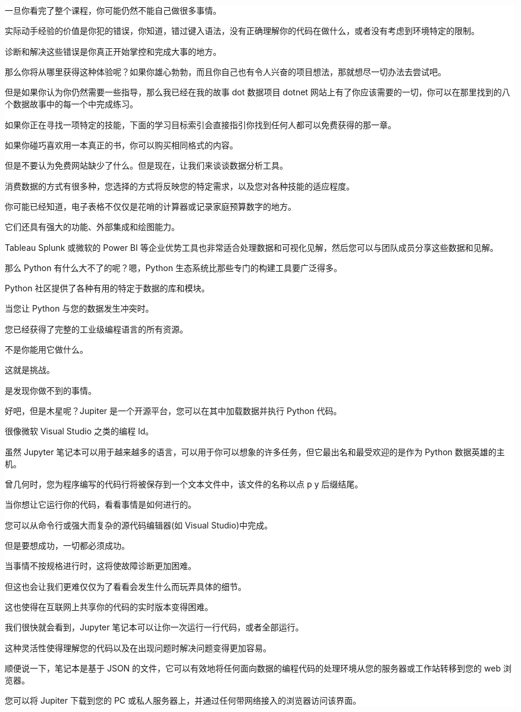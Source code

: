 一旦你看完了整个课程，你可能仍然不能自己做很多事情。

实际动手经验的价值是你犯的错误，你知道，错过键入语法，没有正确理解你的代码在做什么，或者没有考虑到环境特定的限制。

诊断和解决这些错误是你真正开始掌控和完成大事的地方。

那么你将从哪里获得这种体验呢？如果你雄心勃勃，而且你自己也有令人兴奋的项目想法，那就想尽一切办法去尝试吧。

但是如果你认为你仍然需要一些指导，那么我已经在我的故事 dot 数据项目 dotnet 网站上有了你应该需要的一切，你可以在那里找到的八个数据故事中的每一个中完成练习。

如果你正在寻找一项特定的技能，下面的学习目标索引会直接指引你找到任何人都可以免费获得的那一章。

如果你碰巧喜欢用一本真正的书，你可以购买相同格式的内容。

但是不要认为免费网站缺少了什么。但是现在，让我们来谈谈数据分析工具。

消费数据的方式有很多种，您选择的方式将反映您的特定需求，以及您对各种技能的适应程度。

你可能已经知道，电子表格不仅仅是花哨的计算器或记录家庭预算数字的地方。

它们还具有强大的功能、外部集成和绘图能力。

Tableau Splunk 或微软的 Power BI 等企业优势工具也非常适合处理数据和可视化见解，然后您可以与团队成员分享这些数据和见解。

那么 Python 有什么大不了的呢？嗯，Python 生态系统比那些专门的构建工具要广泛得多。

Python 社区提供了各种有用的特定于数据的库和模块。

当您让 Python 与您的数据发生冲突时。

您已经获得了完整的工业级编程语言的所有资源。

不是你能用它做什么。

这就是挑战。

是发现你做不到的事情。

好吧，但是木星呢？Jupiter 是一个开源平台，您可以在其中加载数据并执行 Python 代码。

很像微软 Visual Studio 之类的编程 Id。

虽然 Jupyter 笔记本可以用于越来越多的语言，可以用于你可以想象的许多任务，但它最出名和最受欢迎的是作为 Python 数据英雄的主机。

曾几何时，您为程序编写的代码行将被保存到一个文本文件中，该文件的名称以点 p y 后缀结尾。

当你想让它运行你的代码，看看事情是如何进行的。

您可以从命令行或强大而复杂的源代码编辑器(如 Visual Studio)中完成。

但是要想成功，一切都必须成功。

当事情不按规格进行时，这将使故障诊断更加困难。

但这也会让我们更难仅仅为了看看会发生什么而玩弄具体的细节。

这也使得在互联网上共享你的代码的实时版本变得困难。

我们很快就会看到，Jupyter 笔记本可以让你一次运行一行代码，或者全部运行。

这种灵活性使得理解您的代码以及在出现问题时解决问题变得更加容易。

顺便说一下，笔记本是基于 JSON 的文件，它可以有效地将任何面向数据的编程代码的处理环境从您的服务器或工作站转移到您的 web 浏览器。

您可以将 Jupiter 下载到您的 PC 或私人服务器上，并通过任何带网络接入的浏览器访问该界面。
